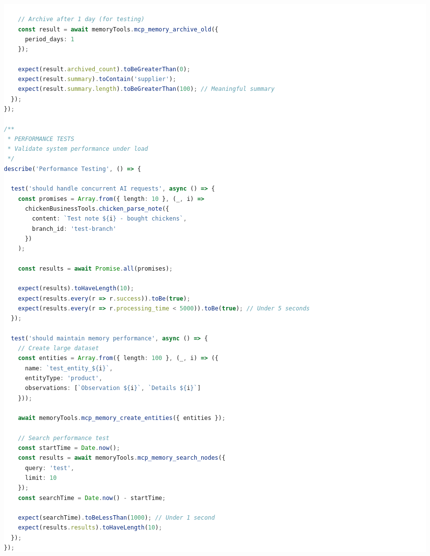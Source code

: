 ```typescript
    
    // Archive after 1 day (for testing)
    const result = await memoryTools.mcp_memory_archive_old({
      period_days: 1
    });
    
    expect(result.archived_count).toBeGreaterThan(0);
    expect(result.summary).toContain('supplier');
    expect(result.summary.length).toBeGreaterThan(100); // Meaningful summary
  });
});

/**
 * PERFORMANCE TESTS
 * Validate system performance under load
 */
describe('Performance Testing', () => {
  
  test('should handle concurrent AI requests', async () => {
    const promises = Array.from({ length: 10 }, (_, i) => 
      chickenBusinessTools.chicken_parse_note({
        content: `Test note ${i} - bought chickens`,
        branch_id: 'test-branch'
      })
    );
    
    const results = await Promise.all(promises);
    
    expect(results).toHaveLength(10);
    expect(results.every(r => r.success)).toBe(true);
    expect(results.every(r => r.processing_time < 5000)).toBe(true); // Under 5 seconds
  });
  
  test('should maintain memory performance', async () => {
    // Create large dataset
    const entities = Array.from({ length: 100 }, (_, i) => ({
      name: `test_entity_${i}`,
      entityType: 'product',
      observations: [`Observation ${i}`, `Details ${i}`]
    }));
    
    await memoryTools.mcp_memory_create_entities({ entities });
    
    // Search performance test
    const startTime = Date.now();
    const results = await memoryTools.mcp_memory_search_nodes({
      query: 'test',
      limit: 10
    });
    const searchTime = Date.now() - startTime;
    
    expect(searchTime).toBeLessThan(1000); // Under 1 second
    expect(results.results).toHaveLength(10);
  });
});
```
